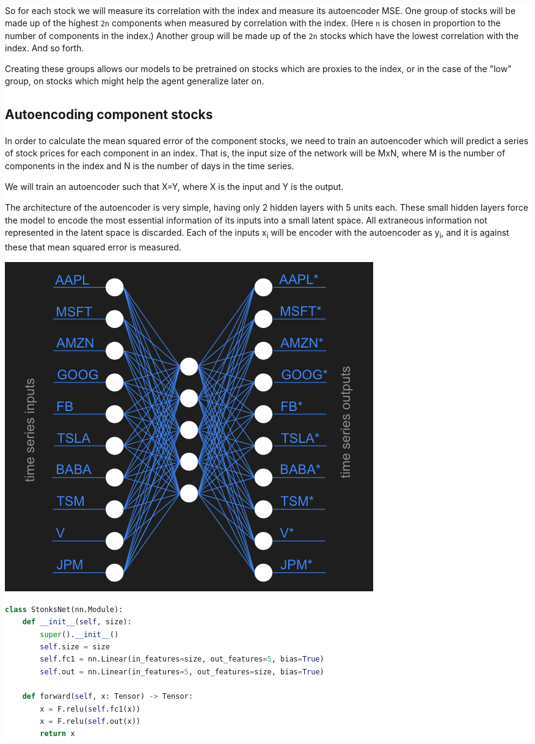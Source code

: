 So for each stock we will measure its correlation with the index and measure its autoencoder MSE. One group of stocks will be made up of the highest `2n` components when measured by correlation with the index. (Here `n` is chosen in proportion to the number of components in the index.) Another group will be made up of the `2n` stocks which have the lowest correlation with the index. And so forth.

Creating these groups allows our models to be pretrained on stocks which are proxies to the index, or in the case of the "low" group, on stocks which might help the agent generalize later on.

## Autoencoding component stocks

In order to calculate the mean squared error of the component stocks, we need to train an autoencoder which will predict a series of stock prices for each component in an index. That is, the input size of the network will be MxN, where M is the number of components in the index and N is the number of days in the time series.

We will train an autoencoder such that X=Y, where X is the input and Y is the output.

The architecture of the autoencoder is very simple, having only 2 hidden layers with 5 units each. These small hidden layers force the model to encode the most essential information of its inputs into a small latent space. All extraneous information not represented in the latent space is discarded. Each of the inputs x<sub>i</sub> will be encoder with the autoencoder as y<sub>i</sub>, and it is against these that mean squared error is measured.

![autoencoder](src/img/autoencoder.png)

```python
class StonksNet(nn.Module):
    def __init__(self, size):
        super().__init__()
        self.size = size
        self.fc1 = nn.Linear(in_features=size, out_features=5, bias=True)
        self.out = nn.Linear(in_features=5, out_features=size, bias=True)

    def forward(self, x: Tensor) -> Tensor:
        x = F.relu(self.fc1(x))
        x = F.relu(self.out(x))
        return x
```
